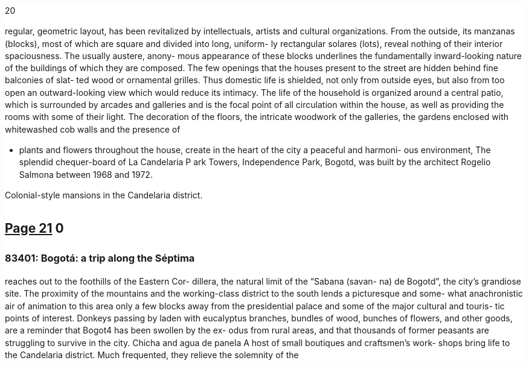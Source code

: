 20 
  
  
regular, geometric layout, has been revitalized by 
intellectuals, artists and cultural organizations. 
From the outside, its manzanas (blocks), most of 
which are square and divided into long, uniform- 
ly rectangular solares (lots), reveal nothing of their 
interior spaciousness. The usually austere, anony- 
mous appearance of these blocks underlines the 
fundamentally inward-looking nature of the 
buildings of which they are composed. 
The few openings that the houses present to 
the street are hidden behind fine balconies of slat- 
ted wood or ornamental grilles. Thus domestic 
life is shielded, not only from outside eyes, but 
also from too open an outward-looking view 
which would reduce its intimacy. The life of the 
household is organized around a central patio, 
which is surrounded by arcades and galleries and 
is the focal point of all circulation within the 
house, as well as providing the rooms with some 
of their light. 
The decoration of the floors, the intricate 
woodwork of the galleries, the gardens enclosed 
with whitewashed cob walls and the presence of 
* plants and flowers throughout the house, create 
in the heart of the city a peaceful and harmoni- 
ous environment, 
The splendid chequer-board of La Candelaria 
P ark Towers, 
Independence Park, Bogotd, 
was built by the architect 
Rogelio Salmona between 
1968 and 1972. 
  
  
Colonial-style mansions 
in the Candelaria district. 

## [Page 21](https://demo.humlab.umu.se/courier/083412engo.pdf#page=21) 0

### 83401: Bogotá: a trip along the Séptima

      
reaches out to the foothills of the Eastern Cor- 
dillera, the natural limit of the “Sabana (savan- 
na) de Bogotd”, the city’s grandiose site. The 
proximity of the mountains and the working-class 
district to the south lends a picturesque and some- 
what anachronistic air of animation to this area 
only a few blocks away from the presidential 
palace and some of the major cultural and touris- 
tic points of interest. Donkeys passing by laden 
with eucalyptus branches, bundles of wood, 
bunches of flowers, and other goods, are a 
reminder that Bogot4 has been swollen by the ex- 
odus from rural areas, and that thousands of 
former peasants are struggling to survive in the 
city. 
Chicha and agua de panela 
A host of small boutiques and craftsmen’s work- 
shops bring life to the Candelaria district. Much 
frequented, they relieve the solemnity of the 